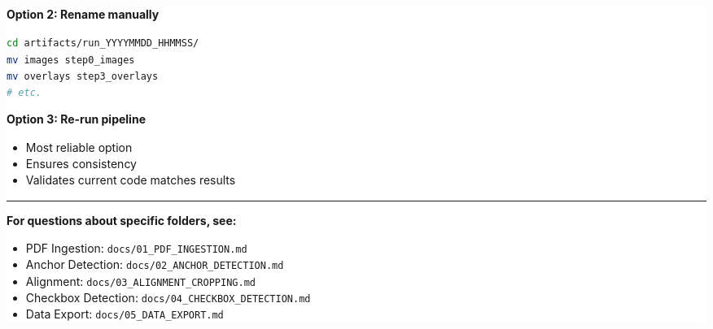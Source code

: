 **Option 2: Rename manually**
```bash
cd artifacts/run_YYYYMMDD_HHMMSS/
mv images step0_images
mv overlays step3_overlays
# etc.
```

**Option 3: Re-run pipeline**
- Most reliable option
- Ensures consistency
- Validates current code matches results

---

**For questions about specific folders, see:**
- PDF Ingestion: `docs/01_PDF_INGESTION.md`
- Anchor Detection: `docs/02_ANCHOR_DETECTION.md`
- Alignment: `docs/03_ALIGNMENT_CROPPING.md`
- Checkbox Detection: `docs/04_CHECKBOX_DETECTION.md`
- Data Export: `docs/05_DATA_EXPORT.md`
